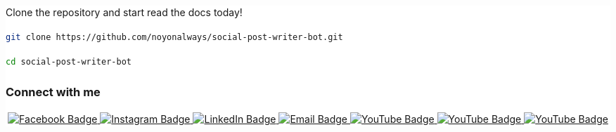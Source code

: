 Clone the repository and start read the docs today!

```sh
git clone https://github.com/noyonalways/social-post-writer-bot.git
```

```sh
cd social-post-writer-bot
```

### Connect with me

<div align="center">
  <a target="_blank" href="https://facebook.com/noyonalways">
    <img src="https://img.shields.io/badge/-noyonalways-1877F2?style=flat-square&labelColor=1877F2&logo=facebook&logoColor=white" alt="Facebook Badge">
  </a>
  <a target="_blank" href="https://instagram.com/noyonalways">
    <img src="https://img.shields.io/badge/-noyonalways-E4405F?style=flat-square&labelColor=E4405F&logo=instagram&logoColor=white" alt="Instagram Badge">
  </a>
  <a target="_blank" href="https://www.linkedin.com/company/noyonalways/">
    <img src="https://img.shields.io/badge/-noyonalways-blue?style=flat-square&logo=Linkedin&logoColor=white" alt="LinkedIn Badge">
  </a>
  <a target="_blank" href="mailto:noyonalways+github@gmail.com">
    <img src="https://img.shields.io/badge/-Email-c14438?style=flat-square&logo=Gmail&logoColor=white" alt="Email Badge">
  </a>
  <a target="_blank" href="https://www.behance.net/noyonalways">
    <img src="https://img.shields.io/badge/-noyonalways-gray?style=flat-square&logo=Behance&logoColor=white" alt="YouTube Badge">
  </a>
  <a target="_blank" href="https://dev.to/noyonalways">
    <img src="https://img.shields.io/badge/-noyonalways-black?style=flat-square&logo=dev.to&logoColor=white" alt="YouTube Badge">
  </a>
  <a target="_blank" href="https://youtube.com/@deskofnoyon">
    <img src="https://img.shields.io/badge/-deskofnoyon-CD201F?style=flat-square&logo=YouTube&logoColor=white" alt="YouTube Badge">
  </a>
</div>

